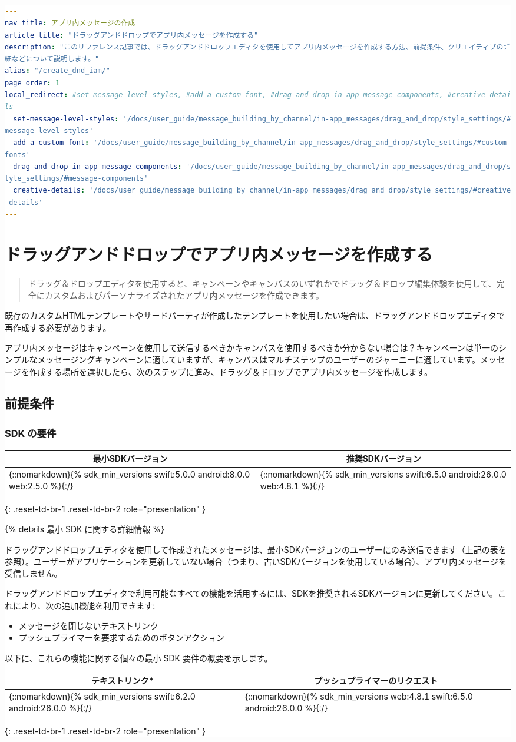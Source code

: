 ```yaml
---
nav_title: アプリ内メッセージの作成
article_title: "ドラッグアンドドロップでアプリ内メッセージを作成する"
description: "このリファレンス記事では、ドラッグアンドドロップエディタを使用してアプリ内メッセージを作成する方法、前提条件、クリエイティブの詳細などについて説明します。"
alias: "/create_dnd_iam/"
page_order: 1
local_redirect: #set-message-level-styles, #add-a-custom-font, #drag-and-drop-in-app-message-components, #creative-details
  set-message-level-styles: '/docs/user_guide/message_building_by_channel/in-app_messages/drag_and_drop/style_settings/#message-level-styles'
  add-a-custom-font: '/docs/user_guide/message_building_by_channel/in-app_messages/drag_and_drop/style_settings/#custom-fonts'
  drag-and-drop-in-app-message-components: '/docs/user_guide/message_building_by_channel/in-app_messages/drag_and_drop/style_settings/#message-components'
  creative-details: '/docs/user_guide/message_building_by_channel/in-app_messages/drag_and_drop/style_settings/#creative-details'
---
```


# ドラッグアンドドロップでアプリ内メッセージを作成する

> ドラッグ＆ドロップエディタを使用すると、キャンペーンやキャンバスのいずれかでドラッグ＆ドロップ編集体験を使用して、完全にカスタムおよびパーソナライズされたアプリ内メッセージを作成できます。

既存のカスタムHTMLテンプレートやサードパーティが作成したテンプレートを使用したい場合は、ドラッグアンドドロップエディタで再作成する必要があります。

アプリ内メッセージはキャンペーンを使用して送信するべきか[キャンバス]({{site.baseurl}}/user_guide/engagement_tools/canvas/create_a_canvas/canvas_by_channel/in-app_messages_in_canvas/)を使用するべきか分からない場合は？キャンペーンは単一のシンプルなメッセージングキャンペーンに適していますが、キャンバスはマルチステップのユーザーのジャーニーに適しています。メッセージを作成する場所を選択したら、次のステップに進み、ドラッグ＆ドロップでアプリ内メッセージを作成します。

## 前提条件

### SDK の要件

| 最小SDKバージョン                                                          | 推奨SDKバージョン                                                       |
| ---------------------------------------------------------------------------- | ----------------------------------------------------------------------------- |
| {::nomarkdown}{% sdk_min_versions swift:5.0.0 android:8.0.0 web:2.5.0 %}{:/} | {::nomarkdown}{% sdk_min_versions swift:6.5.0 android:26.0.0 web:4.8.1 %}{:/} |
{: .reset-td-br-1 .reset-td-br-2 role="presentation" }

{% details 最小 SDK に関する詳細情報 %}

ドラッグアンドドロップエディタを使用して作成されたメッセージは、最小SDKバージョンのユーザーにのみ送信できます（上記の表を参照）。ユーザーがアプリケーションを更新していない場合（つまり、古いSDKバージョンを使用している場合）、アプリ内メッセージを受信しません。

ドラッグアンドドロップエディタで利用可能なすべての機能を活用するには、SDKを推奨されるSDKバージョンに更新してください。これにより、次の追加機能を利用できます:

- メッセージを閉じないテキストリンク
- プッシュプライマーを要求するためのボタンアクション

以下に、これらの機能に関する個々の最小 SDK 要件の概要を示します。

| テキストリンク*                                                         | プッシュプライマーのリクエスト                                                           |
| ------------------------------------------------------------------- | ----------------------------------------------------------------------------- |
| {::nomarkdown}{% sdk_min_versions swift:6.2.0 android:26.0.0 %}{:/} | {::nomarkdown}{% sdk_min_versions web:4.8.1 swift:6.5.0 android:26.0.0 %}{:/} |
{: .reset-td-br-1 .reset-td-br-2 role="presentation" }
